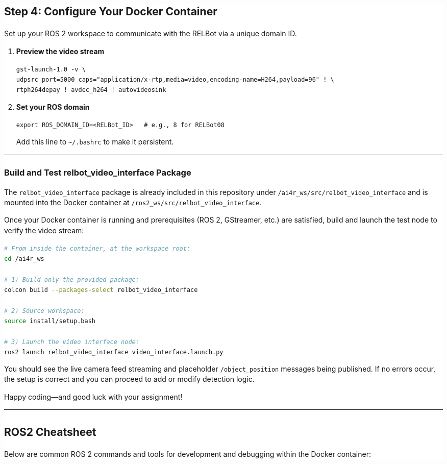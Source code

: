 
## Step 4: Configure Your Docker Container

Set up your ROS 2 workspace to communicate with the RELBot via a unique domain ID.

1. **Preview the video stream**  
   ```
   gst-launch-1.0 -v \
   udpsrc port=5000 caps="application/x-rtp,media=video,encoding-name=H264,payload=96" ! \
   rtph264depay ! avdec_h264 ! autovideosink
   ```

2. **Set your ROS domain**  
   ```
   export ROS_DOMAIN_ID=<RELBot_ID>   # e.g., 8 for RELBot08
   ```
   Add this line to `~/.bashrc` to make it persistent.

---

###  Build and Test relbot_video_interface Package

The `relbot_video_interface` package is already included in this repository under `/ai4r_ws/src/relbot_video_interface` and is mounted into the Docker container at `/ros2_ws/src/relbot_video_interface`.

Once your Docker container is running and prerequisites (ROS 2, GStreamer, etc.) are satisfied, build and launch the test node to verify the video stream:

```bash
# From inside the container, at the workspace root:
cd /ai4r_ws

# 1) Build only the provided package:
colcon build --packages-select relbot_video_interface

# 2) Source workspace:
source install/setup.bash

# 3) Launch the video interface node:
ros2 launch relbot_video_interface video_interface.launch.py
```

You should see the live camera feed streaming and placeholder `/object_position` messages being published. If no errors occur, the setup is correct and you can proceed to add or modify detection logic.


Happy coding—and good luck with your assignment!  

---
## ROS2 Cheatsheet

Below are common ROS 2 commands and tools for development and debugging within the Docker container:
